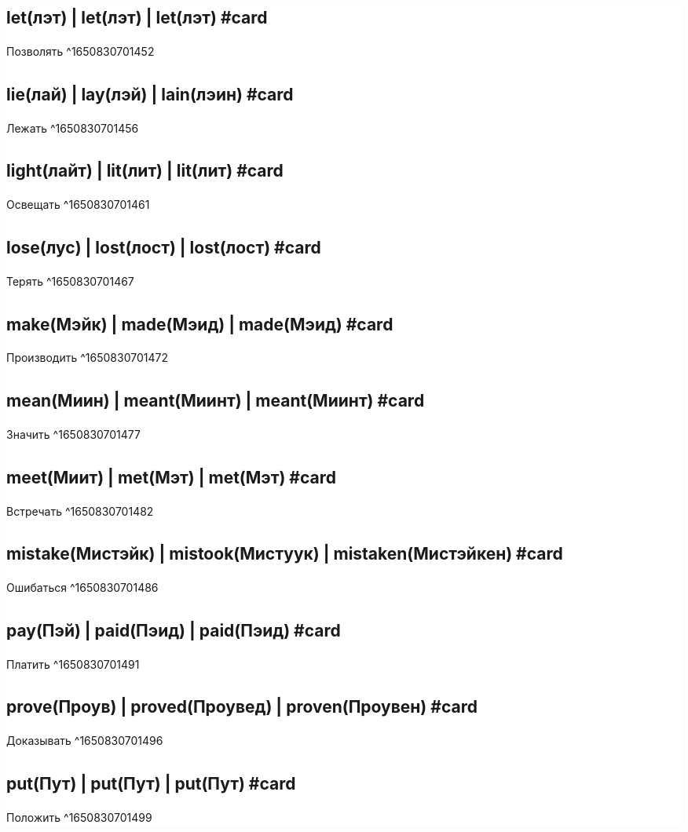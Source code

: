 ## let(лэт) | let(лэт) | let(лэт) #card 
Позволять
^1650830701452

## lie(лай) | lay(лэй) | lain(лэин) #card 
Лежать
^1650830701456

## light(лайт) | lit(лит) | lit(лит) #card 
Освещать
^1650830701461

## lose(лус) | lost(лост) | lost(лост) #card 
Терять
^1650830701467

## make(Мэйк) | made(Мэид) | made(Мэид) #card 
Производить
^1650830701472

## mean(Миин) | meant(Миинт) | meant(Миинт) #card 
Значить
^1650830701477

## meet(Миит) | met(Мэт) | met(Мэт) #card 
Встречать
^1650830701482

## mistake(Мистэйк) | mistook(Мистуук) | mistaken(Мистэйкен) #card 
Ошибаться
^1650830701486

## pay(Пэй) | paid(Пэид) | paid(Пэид) #card 
Платить
^1650830701491

## prove(Проув) | proved(Проувед) | proven(Проувен) #card 
Доказывать
^1650830701496

## put(Пут) | put(Пут) | put(Пут) #card 
Положить
^1650830701499
